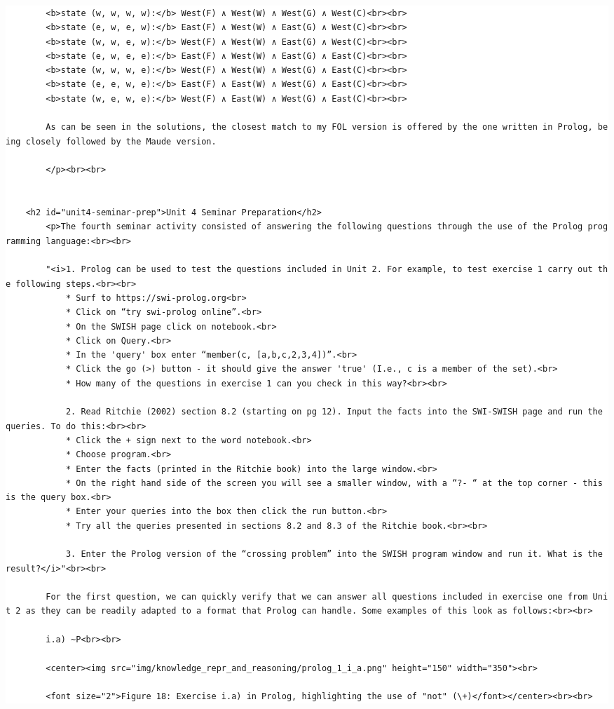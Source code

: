             <b>state (w, w, w, w):</b> West(F) ∧ West(W) ∧ West(G) ∧ West(C)<br><br>
            <b>state (e, w, e, w):</b> East(F) ∧ West(W) ∧ East(G) ∧ West(C)<br><br>
            <b>state (w, w, e, w):</b> West(F) ∧ West(W) ∧ East(G) ∧ West(C)<br><br>
            <b>state (e, w, e, e):</b> East(F) ∧ West(W) ∧ East(G) ∧ East(C)<br><br>
            <b>state (w, w, w, e):</b> West(F) ∧ West(W) ∧ West(G) ∧ East(C)<br><br>
            <b>state (e, e, w, e):</b> East(F) ∧ East(W) ∧ West(G) ∧ East(C)<br><br>
            <b>state (w, e, w, e):</b> West(F) ∧ East(W) ∧ West(G) ∧ East(C)<br><br>

            As can be seen in the solutions, the closest match to my FOL version is offered by the one written in Prolog, being closely followed by the Maude version.

            </p><br><br>


        <h2 id="unit4-seminar-prep">Unit 4 Seminar Preparation</h2>
            <p>The fourth seminar activity consisted of answering the following questions through the use of the Prolog programming language:<br><br>

            "<i>1. Prolog can be used to test the questions included in Unit 2. For example, to test exercise 1 carry out the following steps.<br><br>
                * Surf to https://swi-prolog.org<br>
                * Click on “try swi-prolog online”.<br>
                * On the SWISH page click on notebook.<br>
                * Click on Query.<br>
                * In the 'query' box enter “member(c, [a,b,c,2,3,4])”.<br>
                * Click the go (>) button - it should give the answer 'true' (I.e., c is a member of the set).<br>
                * How many of the questions in exercise 1 can you check in this way?<br><br>

                2. Read Ritchie (2002) section 8.2 (starting on pg 12). Input the facts into the SWI-SWISH page and run the queries. To do this:<br><br>
                * Click the + sign next to the word notebook.<br>
                * Choose program.<br>
                * Enter the facts (printed in the Ritchie book) into the large window.<br>
                * On the right hand side of the screen you will see a smaller window, with a “?- “ at the top corner - this is the query box.<br>
                * Enter your queries into the box then click the run button.<br>
                * Try all the queries presented in sections 8.2 and 8.3 of the Ritchie book.<br><br>

                3. Enter the Prolog version of the “crossing problem” into the SWISH program window and run it. What is the result?</i>"<br><br>

            For the first question, we can quickly verify that we can answer all questions included in exercise one from Unit 2 as they can be readily adapted to a format that Prolog can handle. Some examples of this look as follows:<br><br>

            i.a) ~P<br><br>

            <center><img src="img/knowledge_repr_and_reasoning/prolog_1_i_a.png" height="150" width="350"><br>
                
            <font size="2">Figure 18: Exercise i.a) in Prolog, highlighting the use of "not" (\+)</font></center><br><br>
